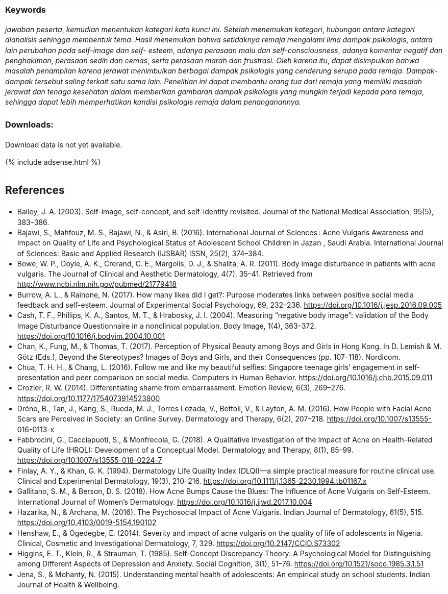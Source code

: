 ### Keywords
*jawaban peserta*, *kemudian menentukan kategori kata kunci ini. Setelah menemukan kategori*, *hubungan antara kategori dianalisis sehingga membentuk tema. Hasil menemukan bahwa setidaknya remaja mengalami lima dampak psikologis*, *antara lain perubahan pada self-image dan self- esteem*, *adanya perasaan malu dan self-consciousness*, *adanya komentar negatif dan penghakiman*, *perasaan sedih dan cemas*, *serta perasaan marah dan frustrasi. Oleh karena itu*, *dapat disimpulkan bahwa masalah penampilan karena jerawat menimbulkan berbagai dampak psikologis yang cenderung serupa pada remaja. Dampak-dampak tersebut saling terkait satu sama lain. Penelitian ini dapat membantu orang tua dari remaja yang memiliki masalah jerawat dan tenaga kesehatan dalam memberikan gambaran dampak psikologis yang mungkin terjadi kepada para remaja*, *sehingga dapat lebih memperhatikan kondisi psikologis remaja dalam penanganannya.*

### Downloads:
Download data is not yet available.

{% include adsense.html %}
## References
- Bailey, J. A. (2003). Self-image, self-concept, and self-identity revisited. Journal of the National Medical Association, 95(5), 383–386.
- Bajawi, S., Mahfouz, M. S., Bajawi, N., & Asiri, B. (2016). International Journal of Sciences : Acne Vulgaris Awareness and Impact on Quality of Life and Psychological Status of Adolescent School Children in Jazan , Saudi Arabia. International Journal of Sciences: Basic and Applied Research (IJSBAR) ISSN, 25(2), 374–384.
- Bowe, W. P., Doyle, A. K., Crerand, C. E., Margolis, D. J., & Shalita, A. R. (2011). Body image disturbance in patients with acne vulgaris. The Journal of Clinical and Aesthetic Dermatology, 4(7), 35–41. Retrieved from http://www.ncbi.nlm.nih.gov/pubmed/21779418
- Burrow, A. L., & Rainone, N. (2017). How many likes did I get?: Purpose moderates links between positive social media feedback and self-esteem. Journal of Experimental Social Psychology, 69, 232–236. https://doi.org/10.1016/j.jesp.2016.09.005
- Cash, T. F., Phillips, K. A., Santos, M. T., & Hrabosky, J. I. (2004). Measuring “negative body image”: validation of the Body Image Disturbance Questionnaire in a nonclinical population. Body Image, 1(4), 363–372. https://doi.org/10.1016/j.bodyim.2004.10.001
- Chan, K., Fung, M., & Thomas, T. (2017). Perception of Physical Beauty among Boys and Girls in Hong Kong. In D. Lemish & M. Götz (Eds.), Beyond the Stereotypes? Images of Boys and Girls, and their Consequences (pp. 107–118). Nordicom.
- Chua, T. H. H., & Chang, L. (2016). Follow me and like my beautiful selfies: Singapore teenage girls’ engagement in self-presentation and peer comparison on social media. Computers in Human Behavior. https://doi.org/10.1016/j.chb.2015.09.011
- Crozier, R. W. (2014). Differentiating shame from embarrassment. Emotion Review, 6(3), 269–276. https://doi.org/10.1177/1754073914523800
- Dréno, B., Tan, J., Kang, S., Rueda, M. J., Torres Lozada, V., Bettoli, V., & Layton, A. M. (2016). How People with Facial Acne Scars are Perceived in Society: an Online Survey. Dermatology and Therapy, 6(2), 207–218. https://doi.org/10.1007/s13555-016-0113-x
- Fabbrocini, G., Cacciapuoti, S., & Monfrecola, G. (2018). A Qualitative Investigation of the Impact of Acne on Health-Related Quality of Life (HRQL): Development of a Conceptual Model. Dermatology and Therapy, 8(1), 85–99. https://doi.org/10.1007/s13555-018-0224-7
- Finlay, A. Y., & Khan, G. K. (1994). Dermatology Life Quality Index (DLQI)—a simple practical measure for routine clinical use. Clinical and Experimental Dermatology, 19(3), 210–216. https://doi.org/10.1111/j.1365-2230.1994.tb01167.x
- Gallitano, S. M., & Berson, D. S. (2018). How Acne Bumps Cause the Blues: The Influence of Acne Vulgaris on Self-Esteem. International Journal of Women’s Dermatology. https://doi.org/10.1016/j.ijwd.2017.10.004
- Hazarika, N., & Archana, M. (2016). The Psychosocial Impact of Acne Vulgaris. Indian Journal of Dermatology, 61(5), 515. https://doi.org/10.4103/0019-5154.190102
- Henshaw, E., & Ogedegbe, E. (2014). Severity and impact of acne vulgaris on the quality of life of adolescents in Nigeria. Clinical, Cosmetic and Investigational Dermatology, 7, 329. https://doi.org/10.2147/CCID.S73302
- Higgins, E. T., Klein, R., & Strauman, T. (1985). Self-Concept Discrepancy Theory: A Psychological Model for Distinguishing among Different Aspects of Depression and Anxiety. Social Cognition, 3(1), 51–76. https://doi.org/10.1521/soco.1985.3.1.51
- Jena, S., & Mohanty, N. (2015). Understanding mental health of adolescents: An empirical study on school students. Indian Journal of Health & Wellbeing.